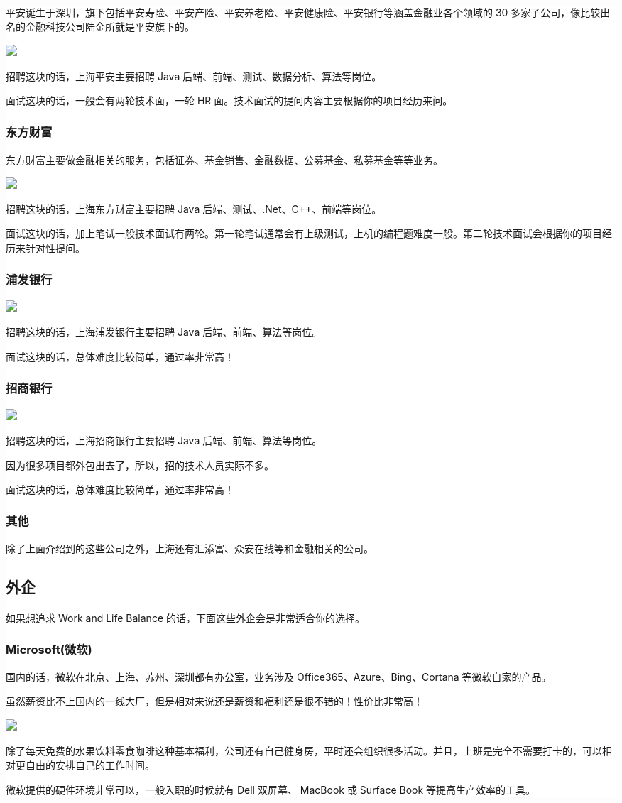 平安诞生于深圳，旗下包括平安寿险、平安产险、平安养老险、平安健康险、平安银行等涵盖金融业各个领域的 30 多家子公司，像比较出名的金融科技公司陆金所就是平安旗下的。

![](https://img-blog.csdnimg.cn/b9d99c95a47c4802a919152406b791b9.png)

招聘这块的话，上海平安主要招聘 Java 后端、前端、测试、数据分析、算法等岗位。

面试这块的话，一般会有两轮技术面，一轮 HR 面。技术面试的提问内容主要根据你的项目经历来问。

### 东方财富

东方财富主要做金融相关的服务，包括证券、基金销售、金融数据、公募基金、私募基金等等业务。

![](https://img-blog.csdnimg.cn/22659819125b4dcf8b5033bc69641e69.png)

招聘这块的话，上海东方财富主要招聘 Java 后端、测试、.Net、C++、前端等岗位。

面试这块的话，加上笔试一般技术面试有两轮。第一轮笔试通常会有上级测试，上机的编程题难度一般。第二轮技术面试会根据你的项目经历来针对性提问。

### 浦发银行

![](https://img-blog.csdnimg.cn/4c2e170e7f3041bfbf90cde26af484dc.png)

招聘这块的话，上海浦发银行主要招聘 Java 后端、前端、算法等岗位。

面试这块的话，总体难度比较简单，通过率非常高！

### 招商银行

![](https://img-blog.csdnimg.cn/182a7fe229ae4775beff9800e625c6d7.png)

招聘这块的话，上海招商银行主要招聘 Java 后端、前端、算法等岗位。

因为很多项目都外包出去了，所以，招的技术人员实际不多。

面试这块的话，总体难度比较简单，通过率非常高！

### 其他

除了上面介绍到的这些公司之外，上海还有汇添富、众安在线等和金融相关的公司。

## 外企

如果想追求 Work and Life Balance 的话，下面这些外企会是非常适合你的选择。

### Microsoft(微软)

国内的话，微软在北京、上海、苏州、深圳都有办公室，业务涉及 Office365、Azure、Bing、Cortana 等微软自家的产品。

虽然薪资比不上国内的一线大厂，但是相对来说还是薪资和福利还是很不错的！性价比非常高！

![](https://img-blog.csdnimg.cn/00c4ce5e9e874edaba9a6918c808eb5c.png)

除了每天免费的水果饮料零食咖啡这种基本福利，公司还有自己健身房，平时还会组织很多活动。并且，上班是完全不需要打卡的，可以相对更自由的安排自己的工作时间。

微软提供的硬件环境非常可以，一般入职的时候就有 Dell 双屏幕、 MacBook 或 Surface Book 等提高生产效率的工具。
